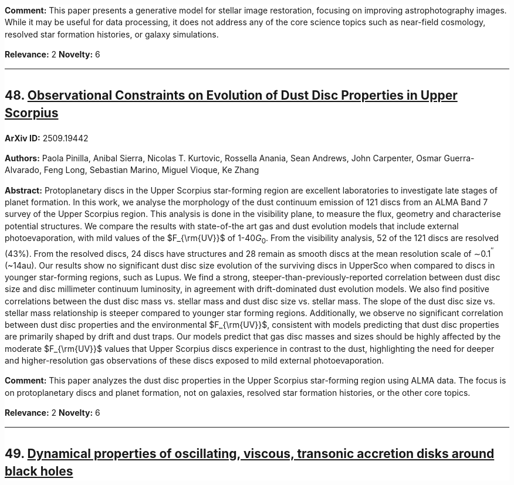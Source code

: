 **Comment:** This paper presents a generative model for stellar image restoration, focusing on improving astrophotography images. While it may be useful for data processing, it does not address any of the core science topics such as near-field cosmology, resolved star formation histories, or galaxy simulations.

**Relevance:** 2
**Novelty:** 6

---

## 48. [Observational Constraints on Evolution of Dust Disc Properties in Upper Scorpius](https://arxiv.org/abs/2509.19442) <a id="link48"></a>

**ArXiv ID:** 2509.19442

**Authors:** Paola Pinilla, Anibal Sierra, Nicolas T. Kurtovic, Rossella Anania, Sean Andrews, John Carpenter, Osmar Guerra-Alvarado, Feng Long, Sebastian Marino, Miguel Vioque, Ke Zhang

**Abstract:** Protoplanetary discs in the Upper Scorpius star-forming region are excellent laboratories to investigate late stages of planet formation. In this work, we analyse the morphology of the dust continuum emission of 121 discs from an ALMA Band 7 survey of the Upper Scorpius region. This analysis is done in the visibility plane, to measure the flux, geometry and characterise potential structures. We compare the results with state-of-the art gas and dust evolution models that include external photoevaporation, with mild values of the $F_{\rm{UV}}$ of 1-40$G_0$. From the visibility analysis, 52 of the 121 discs are resolved (43%). From the resolved discs, 24 discs have structures and 28 remain as smooth discs at the mean resolution scale of $\sim$0.1$^{\prime \prime}$ (~14au). Our results show no significant dust disc size evolution of the surviving discs in UpperSco when compared to discs in younger star-forming regions, such as Lupus. We find a strong, steeper-than-previously-reported correlation between dust disc size and disc millimeter continuum luminosity, in agreement with drift-dominated dust evolution models. We also find positive correlations between the dust disc mass vs. stellar mass and dust disc size vs. stellar mass. The slope of the dust disc size vs. stellar mass relationship is steeper compared to younger star forming regions. Additionally, we observe no significant correlation between dust disc properties and the environmental $F_{\rm{UV}}$, consistent with models predicting that dust disc properties are primarily shaped by drift and dust traps. Our models predict that gas disc masses and sizes should be highly affected by the moderate $F_{\rm{UV}}$ values that Upper Scorpius discs experience in contrast to the dust, highlighting the need for deeper and higher-resolution gas observations of these discs exposed to mild external photoevaporation.

**Comment:** This paper analyzes the dust disc properties in the Upper Scorpius star-forming region using ALMA data. The focus is on protoplanetary discs and planet formation, not on galaxies, resolved star formation histories, or the other core topics.

**Relevance:** 2
**Novelty:** 6

---

## 49. [Dynamical properties of oscillating, viscous, transonic accretion disks around black holes](https://arxiv.org/abs/2509.19934) <a id="link49"></a>
